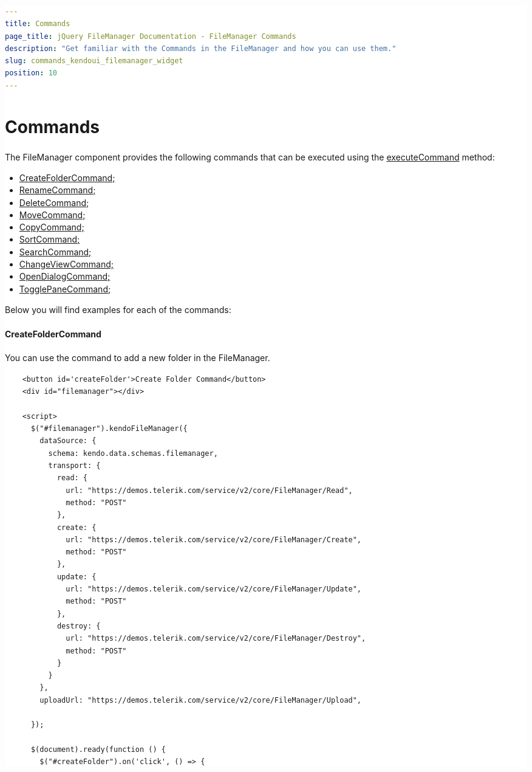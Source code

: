 ```yaml
---
title: Commands
page_title: jQuery FileManager Documentation - FileManager Commands
description: "Get familiar with the Commands in the FileManager and how you can use them."
slug: commands_kendoui_filemanager_widget
position: 10
---
```


# Commands

The FileManager component provides the following commands that can be executed using the [executeCommand](/api/javascript/ui/filemanager/methods/executecommand) method: 

* [CreateFolderCommand;](#createfoldercommand)
* [RenameCommand;](#renamecommand)
* [DeleteCommand;](#deletecommand)
* [MoveCommand;](#movecommand)
* [CopyCommand;](#copycommand)
* [SortCommand;](#sortcommand)
* [SearchCommand;](#searchcommand)
* [ChangeViewCommand;](#changeviewcommand)
* [OpenDialogCommand;](#opendialogcommand)
* [TogglePaneCommand;](#togglePanecommand)

Below you will find examples for each of the commands:

#### CreateFolderCommand 

You can use the command to add a new folder in the FileManager.

```dojo
    <button id='createFolder'>Create Folder Command</button>
    <div id="filemanager"></div>

    <script>
      $("#filemanager").kendoFileManager({
        dataSource: {
          schema: kendo.data.schemas.filemanager,
          transport: {
            read: {
              url: "https://demos.telerik.com/service/v2/core/FileManager/Read",
              method: "POST"
            },
            create: {
              url: "https://demos.telerik.com/service/v2/core/FileManager/Create",
              method: "POST"
            },
            update: {
              url: "https://demos.telerik.com/service/v2/core/FileManager/Update",
              method: "POST"
            },
            destroy: {
              url: "https://demos.telerik.com/service/v2/core/FileManager/Destroy",
              method: "POST"
            }
          }
        },
        uploadUrl: "https://demos.telerik.com/service/v2/core/FileManager/Upload",

      });

      $(document).ready(function () {
        $("#createFolder").on('click', () => {
```